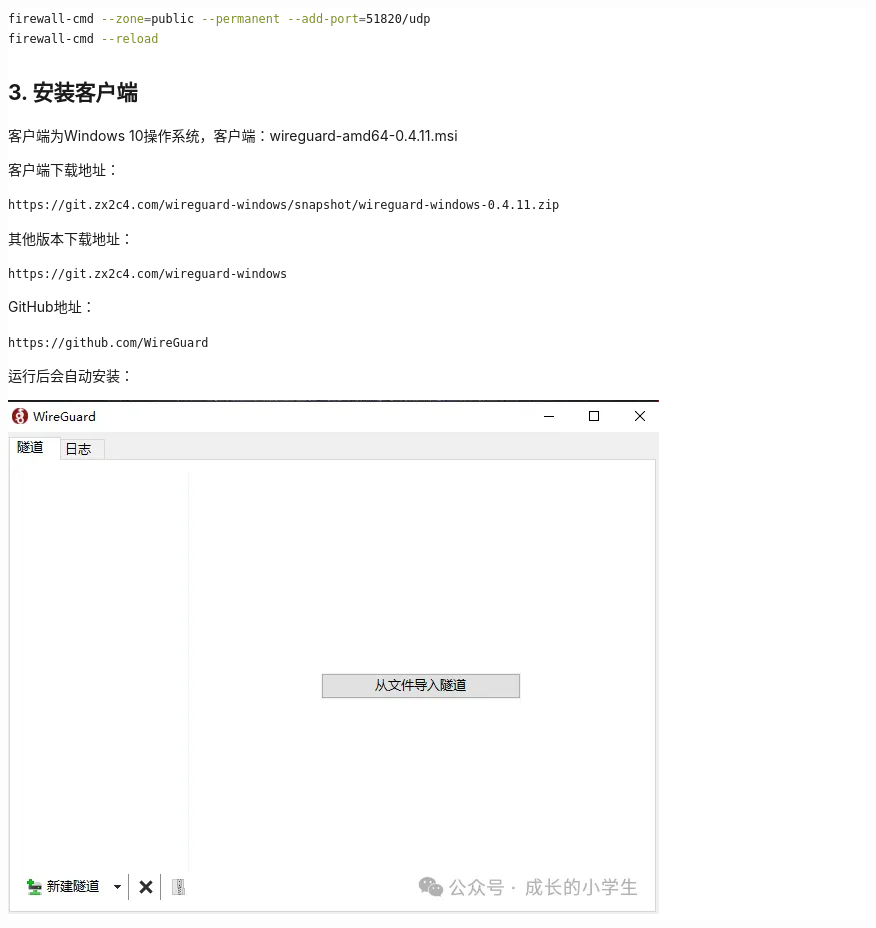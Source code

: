 ```bash
firewall-cmd --zone=public --permanent --add-port=51820/udp
firewall-cmd --reload
```

## **3. 安装客户端**

客户端为Windows 10操作系统，客户端：wireguard-amd64-0.4.11.msi

客户端下载地址：

```bash
https://git.zx2c4.com/wireguard-windows/snapshot/wireguard-windows-0.4.11.zip
```

其他版本下载地址：

```bash
https://git.zx2c4.com/wireguard-windows
```

GitHub地址：

```bash
https://github.com/WireGuard
```

运行后会自动安装：

![图片](./基于Linux内核的VPN工具.assets/640-1715763453844-19.webp)
